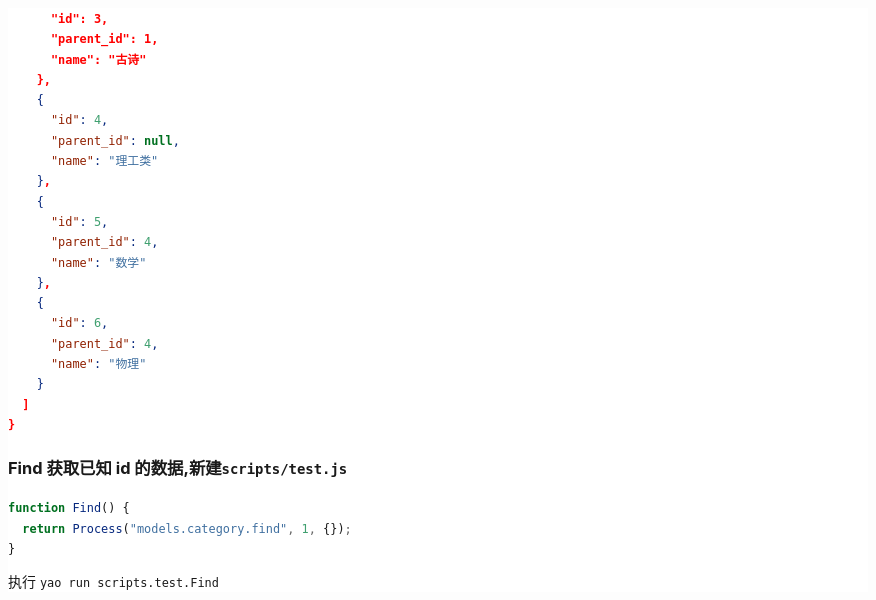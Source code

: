 ```json
      "id": 3,
      "parent_id": 1,
      "name": "古诗"
    },
    {
      "id": 4,
      "parent_id": null,
      "name": "理工类"
    },
    {
      "id": 5,
      "parent_id": 4,
      "name": "数学"
    },
    {
      "id": 6,
      "parent_id": 4,
      "name": "物理"
    }
  ]
}
```

### Find 获取已知 id 的数据,新建`scripts/test.js`

```javascript
function Find() {
  return Process("models.category.find", 1, {});
}
```

执行 `yao run scripts.test.Find`
